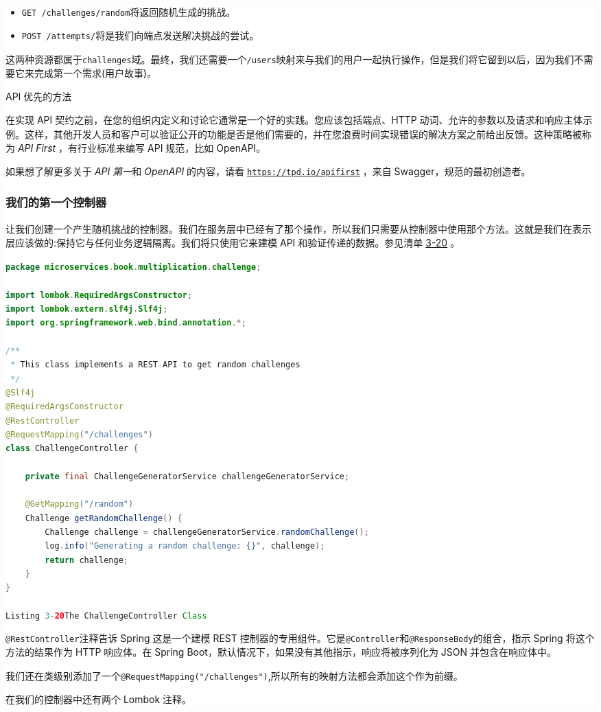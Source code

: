 *   `GET /challenges/random`将返回随机生成的挑战。

*   `POST /attempts/`将是我们向端点发送解决挑战的尝试。

这两种资源都属于`challenges`域。最终，我们还需要一个`/users`映射来与我们的用户一起执行操作，但是我们将它留到以后，因为我们不需要它来完成第一个需求(用户故事)。

API 优先的方法

在实现 API 契约之前，在您的组织内定义和讨论它通常是一个好的实践。您应该包括端点、HTTP 动词、允许的参数以及请求和响应主体示例。这样，其他开发人员和客户可以验证公开的功能是否是他们需要的，并在您浪费时间实现错误的解决方案之前给出反馈。这种策略被称为 *API First* ，有行业标准来编写 API 规范，比如 OpenAPI。

如果想了解更多关于 *API 第一*和 *OpenAPI* 的内容，请看 [`https://tpd.io/apifirst`](https://tpd.io/apifirst) ，来自 Swagger，规范的最初创造者。

### 我们的第一个控制器

让我们创建一个产生随机挑战的控制器。我们在服务层中已经有了那个操作，所以我们只需要从控制器中使用那个方法。这就是我们在表示层应该做的:保持它与任何业务逻辑隔离。我们将只使用它来建模 API 和验证传递的数据。参见清单 [3-20](#PC30) 。

```java
package microservices.book.multiplication.challenge;

import lombok.RequiredArgsConstructor;
import lombok.extern.slf4j.Slf4j;
import org.springframework.web.bind.annotation.*;

/**
 * This class implements a REST API to get random challenges
 */
@Slf4j
@RequiredArgsConstructor
@RestController
@RequestMapping("/challenges")
class ChallengeController {

    private final ChallengeGeneratorService challengeGeneratorService;

    @GetMapping("/random")
    Challenge getRandomChallenge() {
        Challenge challenge = challengeGeneratorService.randomChallenge();
        log.info("Generating a random challenge: {}", challenge);
        return challenge;
    }
}

Listing 3-20The ChallengeController Class

```

`@RestController`注释告诉 Spring 这是一个建模 REST 控制器的专用组件。它是`@Controller`和`@ResponseBody`的组合，指示 Spring 将这个方法的结果作为 HTTP 响应体。在 Spring Boot，默认情况下，如果没有其他指示，响应将被序列化为 JSON 并包含在响应体中。

我们还在类级别添加了一个`@RequestMapping("/challenges")`,所以所有的映射方法都会添加这个作为前缀。

在我们的控制器中还有两个 Lombok 注释。
